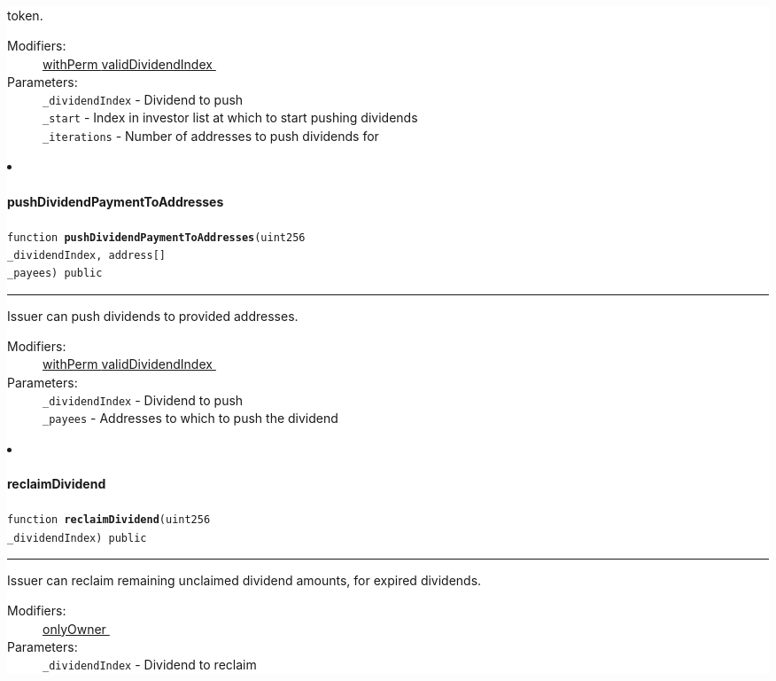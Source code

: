 token.</p></div><dl><dt><span class="label-modifiers">Modifiers:</span></dt><dd><a href="modules_Module.html#withPerm">withPerm </a><a href="modules_Checkpoint_ERC20DividendCheckpoint.html#validDividendIndex">validDividendIndex </a></dd><dt><span class="label-parameters">Parameters:</span></dt><dd><div><code>_dividendIndex</code> - Dividend to push</div><div><code>_start</code> - Index in investor list at which to start pushing dividends</div><div><code>_iterations</code> - Number of addresses to push dividends for</div></dd></dl></div></div></li><li><div class="item function"><span id="pushDividendPaymentToAddresses" class="anchor-marker"></span><h4 class="name">pushDividendPaymentToAddresses</h4><div class="body"><code class="signature">function <strong>pushDividendPaymentToAddresses</strong><span>(uint256 _dividendIndex, address[] _payees) </span><span>public </span></code><hr/><div class="description"><p>Issuer can push dividends to provided addresses.</p></div><dl><dt><span class="label-modifiers">Modifiers:</span></dt><dd><a href="modules_Module.html#withPerm">withPerm </a><a href="modules_Checkpoint_ERC20DividendCheckpoint.html#validDividendIndex">validDividendIndex </a></dd><dt><span class="label-parameters">Parameters:</span></dt><dd><div><code>_dividendIndex</code> - Dividend to push</div><div><code>_payees</code> - Addresses to which to push the dividend</div></dd></dl></div></div></li><li><div class="item function"><span id="reclaimDividend" class="anchor-marker"></span><h4 class="name">reclaimDividend</h4><div class="body"><code class="signature">function <strong>reclaimDividend</strong><span>(uint256 _dividendIndex) </span><span>public </span></code><hr/><div class="description"><p>Issuer can reclaim remaining unclaimed dividend amounts, for expired dividends.</p></div><dl><dt><span class="label-modifiers">Modifiers:</span></dt><dd><a href="modules_Module.html#onlyOwner">onlyOwner </a></dd><dt><span class="label-parameters">Parameters:</span></dt><dd><div><code>_dividendIndex</code> - Dividend to reclaim</div></dd></dl></div></div></li></ul></div></div></div>
